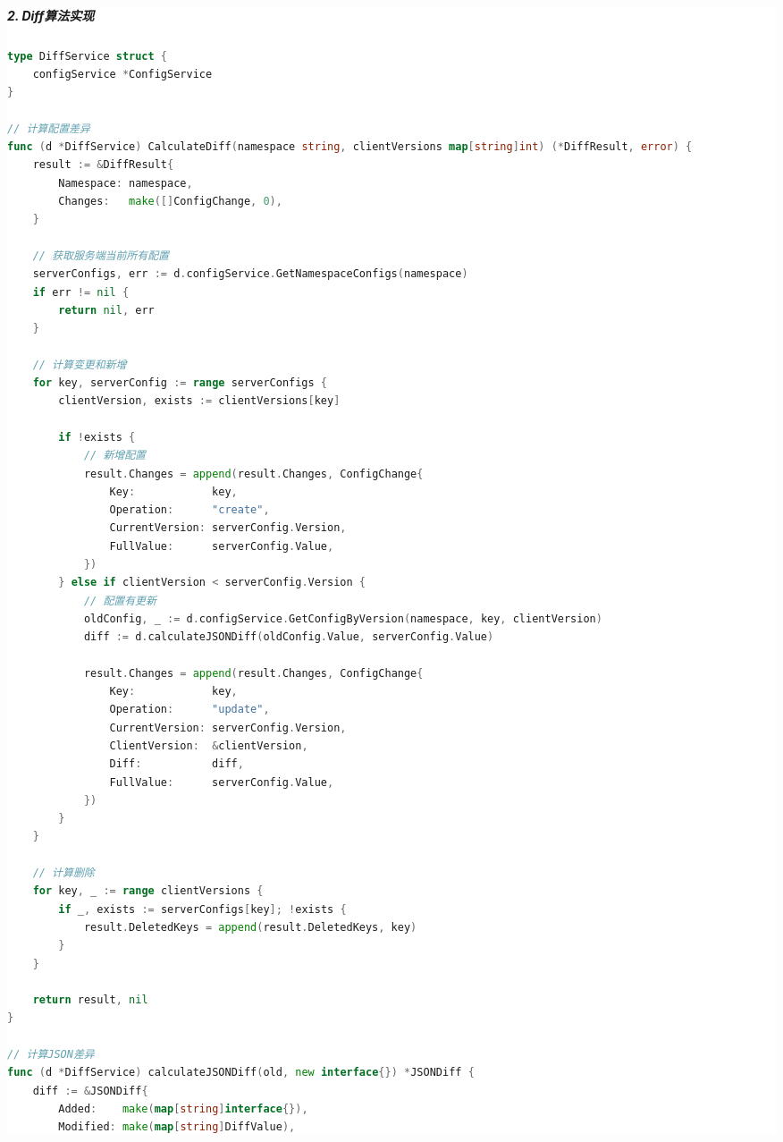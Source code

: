 ##### 2. Diff算法实现

```go
type DiffService struct {
    configService *ConfigService
}

// 计算配置差异
func (d *DiffService) CalculateDiff(namespace string, clientVersions map[string]int) (*DiffResult, error) {
    result := &DiffResult{
        Namespace: namespace,
        Changes:   make([]ConfigChange, 0),
    }
    
    // 获取服务端当前所有配置
    serverConfigs, err := d.configService.GetNamespaceConfigs(namespace)
    if err != nil {
        return nil, err
    }
    
    // 计算变更和新增
    for key, serverConfig := range serverConfigs {
        clientVersion, exists := clientVersions[key]
        
        if !exists {
            // 新增配置
            result.Changes = append(result.Changes, ConfigChange{
                Key:            key,
                Operation:      "create",
                CurrentVersion: serverConfig.Version,
                FullValue:      serverConfig.Value,
            })
        } else if clientVersion < serverConfig.Version {
            // 配置有更新
            oldConfig, _ := d.configService.GetConfigByVersion(namespace, key, clientVersion)
            diff := d.calculateJSONDiff(oldConfig.Value, serverConfig.Value)
            
            result.Changes = append(result.Changes, ConfigChange{
                Key:            key,
                Operation:      "update",
                CurrentVersion: serverConfig.Version,
                ClientVersion:  &clientVersion,
                Diff:           diff,
                FullValue:      serverConfig.Value,
            })
        }
    }
    
    // 计算删除
    for key, _ := range clientVersions {
        if _, exists := serverConfigs[key]; !exists {
            result.DeletedKeys = append(result.DeletedKeys, key)
        }
    }
    
    return result, nil
}

// 计算JSON差异
func (d *DiffService) calculateJSONDiff(old, new interface{}) *JSONDiff {
    diff := &JSONDiff{
        Added:    make(map[string]interface{}),
        Modified: make(map[string]DiffValue),
```